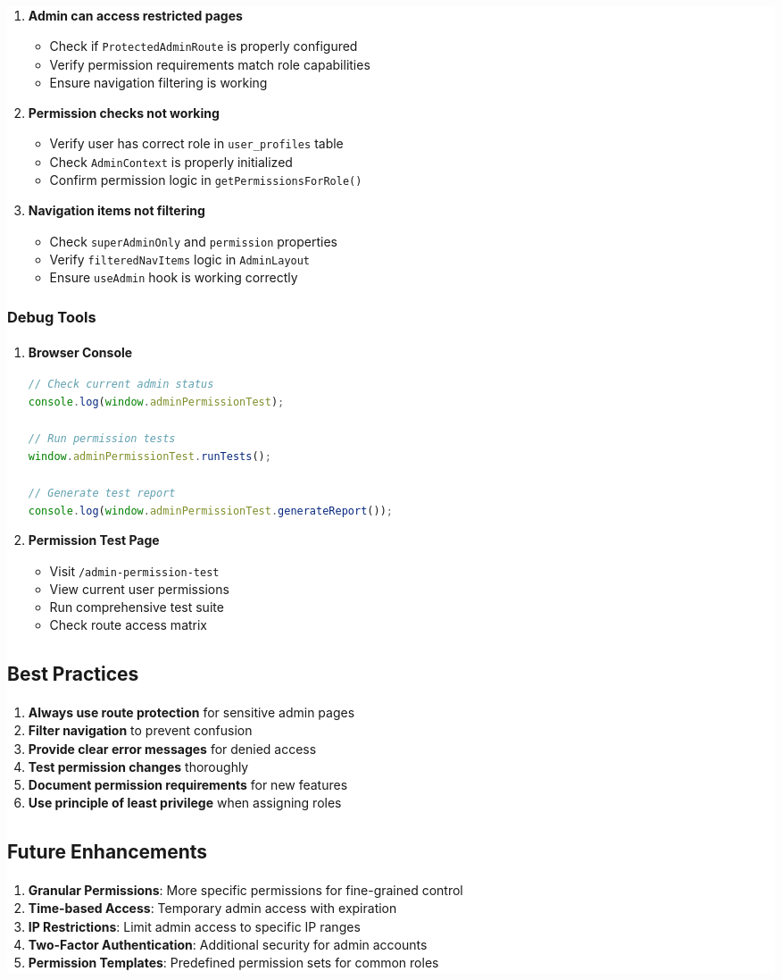 1. **Admin can access restricted pages**
   - Check if `ProtectedAdminRoute` is properly configured
   - Verify permission requirements match role capabilities
   - Ensure navigation filtering is working

2. **Permission checks not working**
   - Verify user has correct role in `user_profiles` table
   - Check `AdminContext` is properly initialized
   - Confirm permission logic in `getPermissionsForRole()`

3. **Navigation items not filtering**
   - Check `superAdminOnly` and `permission` properties
   - Verify `filteredNavItems` logic in `AdminLayout`
   - Ensure `useAdmin` hook is working correctly

### Debug Tools

1. **Browser Console**
   ```javascript
   // Check current admin status
   console.log(window.adminPermissionTest);
   
   // Run permission tests
   window.adminPermissionTest.runTests();
   
   // Generate test report
   console.log(window.adminPermissionTest.generateReport());
   ```

2. **Permission Test Page**
   - Visit `/admin-permission-test`
   - View current user permissions
   - Run comprehensive test suite
   - Check route access matrix

## Best Practices

1. **Always use route protection** for sensitive admin pages
2. **Filter navigation** to prevent confusion
3. **Provide clear error messages** for denied access
4. **Test permission changes** thoroughly
5. **Document permission requirements** for new features
6. **Use principle of least privilege** when assigning roles

## Future Enhancements

1. **Granular Permissions**: More specific permissions for fine-grained control
2. **Time-based Access**: Temporary admin access with expiration
3. **IP Restrictions**: Limit admin access to specific IP ranges
4. **Two-Factor Authentication**: Additional security for admin accounts
5. **Permission Templates**: Predefined permission sets for common roles
